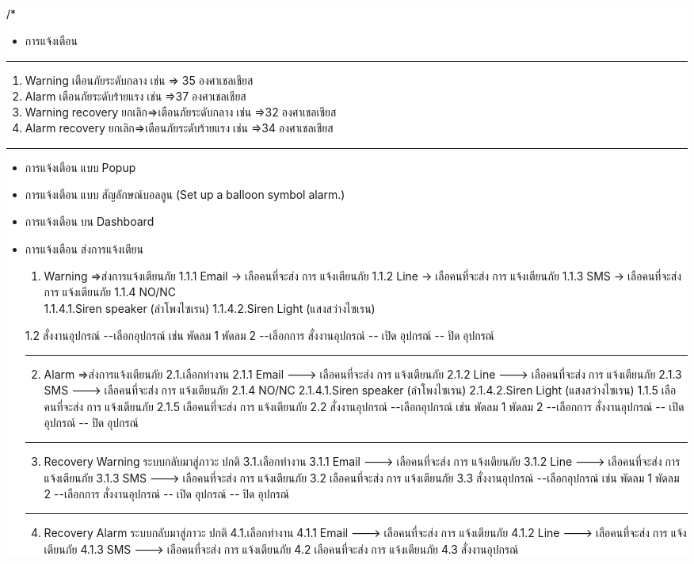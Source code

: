 
/*
* การแจ้งเตือน 
* * * * * * * * * * * * * * * * * * 
1. Warning เตือนภัยระดับกลาง   เช่น =>  35  องศาเชลเชียส
2. Alarm  เตือนภัยระดับร้ายแรง    เช่น =>37  องศาเชลเชียส
3. Warning recovery ยกเลิก=>เตือนภัยระดับกลาง   เช่น =>32  องศาเชลเชียส
4. Alarm recovery   ยกเลิก=>เตือนภัยระดับร้ายแรง  เช่น =>34  องศาเชลเชียส
* * * * * * * * * * * * * * * * * * 
* การแจ้งเตือน  แบบ Popup 
* การแจ้งเตือน แบบ สัญลักษณ์บอลลูน (Set up a balloon symbol alarm.) 
* การแจ้งเตือน บน Dashboard
* การแจ้งเตือน ส่งการแจ้งเตียน 
  1. Warning 
      =>ส่งการแจ้งเตียนภัย 
      1.1.1  Email -> เลือคนที่จะส่ง การ แจ้งเตียนภัย
      1.1.2  Line  -> เลือคนที่จะส่ง การ แจ้งเตียนภัย
      1.1.3  SMS   -> เลือคนที่จะส่ง การ แจ้งเตียนภัย
      1.1.4 NO/NC   
        1.1.4.1.Siren speaker (ลำโพงไซเรน) 
        1.1.4.2.Siren Light (แสงสว่างไซเรน)
       
    1.2 สั่งงานอุปกรณ์ 
      --เลือกอุปกรณ์  เช่น พัดลม 1 พัดลม 2
      --เลือกการ สั่งงานอุปกรณ์ 
        -- เปิด อุปกรณ์ 
        -- ปิด อุปกรณ์ 

  * * * * * * * * * * * * * * * * * * 
  2. Alarm
     =>ส่งการแจ้งเตียนภัย
      2.1.เลือกทำงาน 
      2.1.1  Email ---> เลือคนที่จะส่ง การ แจ้งเตียนภัย
      2.1.2  Line  ---> เลือคนที่จะส่ง การ แจ้งเตียนภัย
      2.1.3  SMS   ---> เลือคนที่จะส่ง การ แจ้งเตียนภัย
      2.1.4 NO/NC 
        2.1.4.1.Siren speaker (ลำโพงไซเรน) 
        2.1.4.2.Siren Light (แสงสว่างไซเรน)
        1.1.5 เลือคนที่จะส่ง การ แจ้งเตียนภัย
      2.1.5 เลือคนที่จะส่ง การ แจ้งเตียนภัย
    2.2 สั่งงานอุปกรณ์ 
      --เลือกอุปกรณ์  เช่น พัดลม 1 พัดลม 2
      --เลือกการ สั่งงานอุปกรณ์ 
        -- เปิด อุปกรณ์ 
        -- ปิด อุปกรณ์ 
  * * * * * * * * * * * * * * * * * * 
  3. Recovery Warning  ระบบกลับมาสู่ภาวะ ปกติ
    3.1.เลือกทำงาน 
      3.1.1  Email ---> เลือคนที่จะส่ง การ แจ้งเตียนภัย
      3.1.2  Line  ---> เลือคนที่จะส่ง การ แจ้งเตียนภัย
      3.1.3  SMS   ---> เลือคนที่จะส่ง การ แจ้งเตียนภัย
    3.2 เลือคนที่จะส่ง การ แจ้งเตียนภัย
    3.3 สั่งงานอุปกรณ์ 
      --เลือกอุปกรณ์  เช่น พัดลม 1 พัดลม 2
      --เลือกการ สั่งงานอุปกรณ์ 
        -- เปิด อุปกรณ์ 
        -- ปิด อุปกรณ์ 
  * * * * * * * * * * * * * * * * * * 
  4. Recovery Alarm   ระบบกลับมาสู่ภาวะ ปกติ
      4.1.เลือกทำงาน 
            4.1.1  Email  ---> เลือคนที่จะส่ง การ แจ้งเตียนภัย
            4.1.2  Line   ---> เลือคนที่จะส่ง การ แจ้งเตียนภัย
            4.1.3  SMS    ---> เลือคนที่จะส่ง การ แจ้งเตียนภัย
      4.2 เลือคนที่จะส่ง การ แจ้งเตียนภัย
      4.3 สั่งงานอุปกรณ์ 